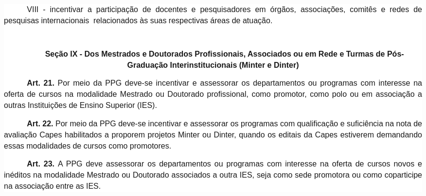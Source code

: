 <p class=MsoNormal style='text-align:justify;text-indent:35.45pt;tab-stops:
8.0cm 276.45pt'><span style='font-size:12.0pt;font-family:"Arial",sans-serif;
mso-fareast-font-family:SimSun;mso-fareast-language:ZH-CN;mso-bidi-language:
HI'>VIII - incentivar a participação de docentes e pesquisadores em órgãos,
associações, comitês e redes de pesquisas internacionais<span
style='mso-spacerun:yes'>  </span>relacionados às suas respectivas áreas de
atuação.<o:p></o:p></span></p>

<p class=MsoNormal align=center style='margin-top:6.0pt;margin-right:0cm;
margin-bottom:6.0pt;margin-left:0cm;text-align:center;text-indent:35.45pt'><b
style='mso-bidi-font-weight:normal'><span style='font-size:12.0pt;font-family:
"Arial",sans-serif;mso-fareast-font-family:Calibri;mso-fareast-language:EN-US'><o:p>&nbsp;</o:p></span></b></p>

<p class=MsoNormal align=center style='margin-top:6.0pt;margin-right:0cm;
margin-bottom:6.0pt;margin-left:0cm;text-align:center;text-indent:35.45pt'><b
style='mso-bidi-font-weight:normal'><span style='font-size:12.0pt;font-family:
"Arial",sans-serif;mso-fareast-font-family:Calibri;mso-fareast-language:EN-US'>Seção
IX - Dos Mestrados e Doutorados Profissionais, Associados ou em Rede e Turmas
de Pós-Graduação Interinstitucionais (Minter e <span class=SpellE>Dinter</span>)<o:p></o:p></span></b></p>

<p class=MsoNormal style='text-align:justify;text-indent:35.45pt;tab-stops:
8.0cm 276.45pt'><b style='mso-bidi-font-weight:normal'><span style='font-size:
12.0pt;font-family:"Arial",sans-serif;mso-fareast-font-family:SimSun;
mso-fareast-language:ZH-CN;mso-bidi-language:HI'>Art. 21.</span></b><span
style='font-size:12.0pt;font-family:"Arial",sans-serif;mso-fareast-font-family:
SimSun;mso-fareast-language:ZH-CN;mso-bidi-language:HI'> Por meio da PPG
deve-se incentivar e assessorar os departamentos ou programas com interesse na
oferta de cursos na modalidade Mestrado ou Doutorado profissional, como
promotor, como polo ou em associação a outras Instituições de Ensino Superior
(IES).<o:p></o:p></span></p>

<p class=MsoNormal style='margin-top:6.0pt;text-align:justify;text-indent:35.45pt;
tab-stops:8.0cm 276.45pt'><b style='mso-bidi-font-weight:normal'><span
style='font-size:12.0pt;font-family:"Arial",sans-serif;mso-fareast-font-family:
SimSun;mso-fareast-language:ZH-CN;mso-bidi-language:HI'>Art. 22. </span></b><span
style='font-size:12.0pt;font-family:"Arial",sans-serif;mso-fareast-font-family:
SimSun;mso-fareast-language:ZH-CN;mso-bidi-language:HI'>Por meio da PPG deve-se
incentivar e assessorar os programas com qualificação e suficiência na nota de
avaliação Capes habilitados a proporem projetos Minter ou <span class=SpellE>Dinter</span>,
quando os editais da Capes estiverem demandando essas modalidades de cursos
como promotores.<o:p></o:p></span></p>

<p class=MsoNormal style='margin-top:6.0pt;text-align:justify;text-indent:35.45pt;
tab-stops:8.0cm 276.45pt'><b style='mso-bidi-font-weight:normal'><span
style='font-size:12.0pt;font-family:"Arial",sans-serif;mso-fareast-font-family:
SimSun;mso-fareast-language:ZH-CN;mso-bidi-language:HI'>Art. 23. </span></b><span
style='font-size:12.0pt;font-family:"Arial",sans-serif;mso-fareast-font-family:
SimSun;mso-fareast-language:ZH-CN;mso-bidi-language:HI'>A PPG deve assessorar
os departamentos ou programas com interesse na oferta de cursos novos e
inéditos na modalidade Mestrado ou Doutorado associados a outra IES, seja como
sede promotora ou como coparticipe na associação entre as IES.<o:p></o:p></span></p>
